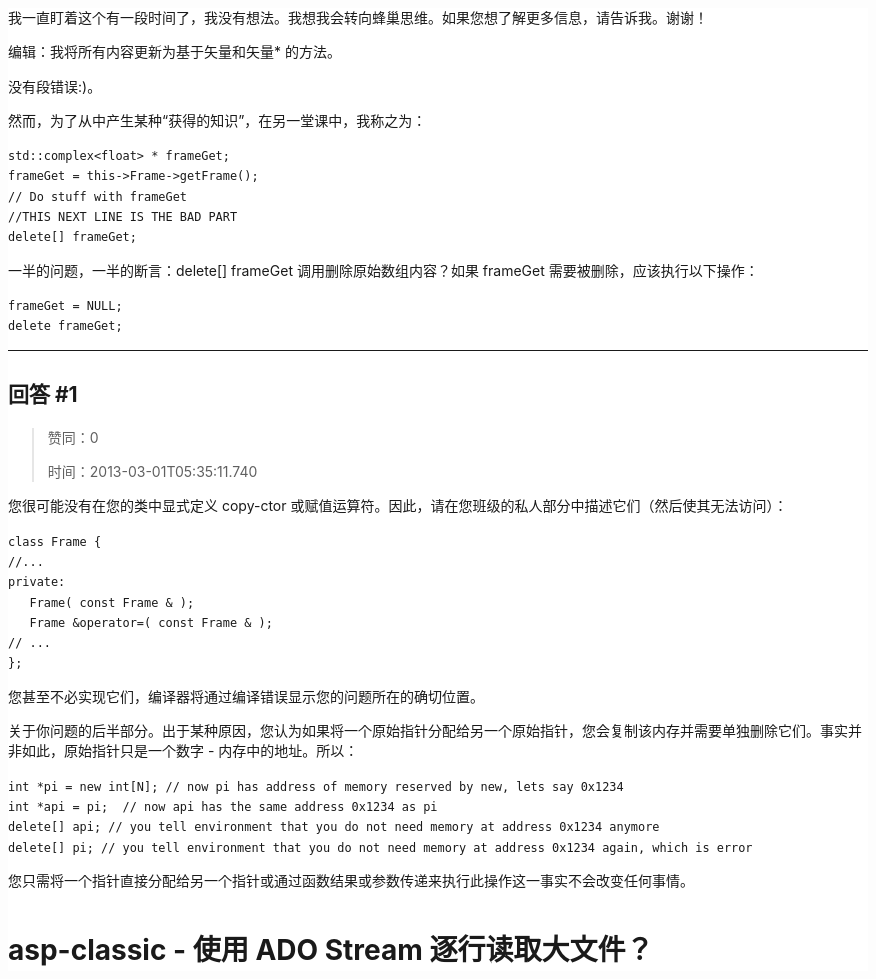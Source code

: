 我一直盯着这个有一段时间了，我没有想法。我想我会转向蜂巢思维。如果您想了解更多信息，请告诉我。谢谢！

编辑：我将所有内容更新为基于矢量和矢量* 的方法。

没有段错误:)。

然而，为了从中产生某种“获得的知识”，在另一堂课中，我称之为：

```
std::complex<float> * frameGet;
frameGet = this->Frame->getFrame();
// Do stuff with frameGet
//THIS NEXT LINE IS THE BAD PART
delete[] frameGet; 
```

一半的问题，一半的断言：delete[] frameGet 调用删除原始数组内容？如果 frameGet 需要被删除，应该执行以下操作：

```
frameGet = NULL;
delete frameGet; 
```

* * *

## 回答 #1

> 赞同：0
> 
> 时间：2013-03-01T05:35:11.740

您很可能没有在您的类中显式定义 copy-ctor 或赋值运算符。因此，请在您班级的私人部分中描述它们（然后使其无法访问）：

```
class Frame {
//...
private:
   Frame( const Frame & );
   Frame &operator=( const Frame & );
// ...
}; 
```

您甚至不必实现它们，编译器将通过编译错误显示您的问题所在的确切位置。

关于你问题的后半部分。出于某种原因，您认为如果将一个原始指针分配给另一个原始指针，您会复制该内存并需要单独删除它们。事实并非如此，原始指针只是一个数字 - 内存中的地址。所以：

```
int *pi = new int[N]; // now pi has address of memory reserved by new, lets say 0x1234
int *api = pi;  // now api has the same address 0x1234 as pi
delete[] api; // you tell environment that you do not need memory at address 0x1234 anymore
delete[] pi; // you tell environment that you do not need memory at address 0x1234 again, which is error 
```

您只需将一个指针直接分配给另一个指针或通过函数结果或参数传递来执行此操作这一事实不会改变任何事情。

# asp-classic - 使用 ADO Stream 逐行读取大文件？
